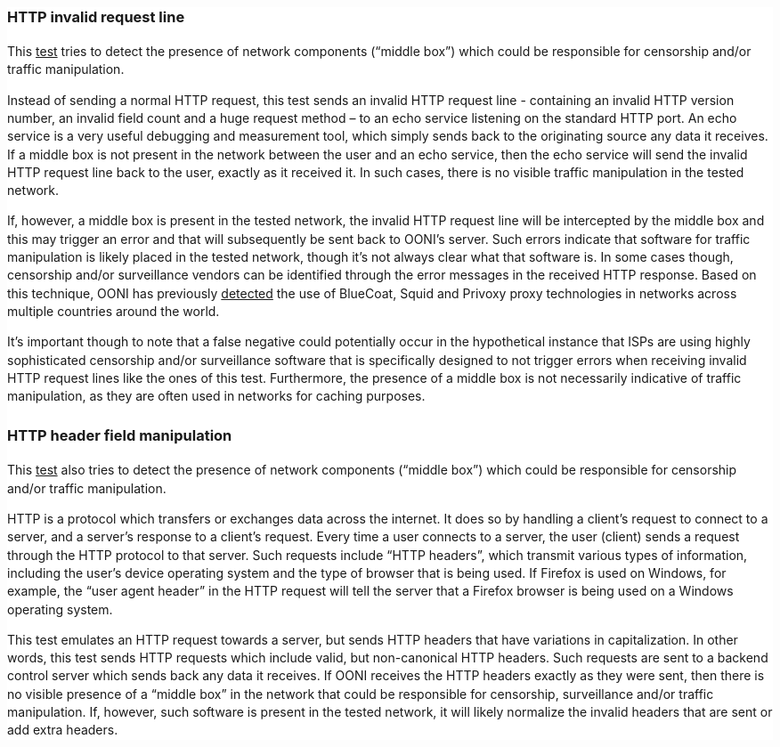### HTTP invalid request line

This [test](https://ooni.org/nettest/http-invalid-request-line/) tries to detect the presence of network components (“middle box”)
which could be responsible for censorship and/or traffic manipulation.

Instead of sending a normal HTTP request, this test sends an invalid HTTP
request line - containing an invalid HTTP version number, an invalid field count
and a huge request method – to an echo service listening on the standard HTTP
port. An echo service is a very useful debugging and measurement tool, which
simply sends back to the originating source any data it receives. If a middle
box is not present in the network between the user and an echo service, then the
echo service will send the invalid HTTP request line back to the user, exactly
as it received it. In such cases, there is no visible traffic manipulation in
the tested network.

If, however, a middle box is present in the tested network, the invalid HTTP
request line will be intercepted by the middle box and this may trigger an error
and that will subsequently be sent back to OONI’s server. Such errors indicate
that software for traffic manipulation is likely placed in the tested network,
though it’s not always clear what that software is. In some cases though,
censorship and/or surveillance vendors can be identified through the error
messages in the received HTTP response. Based on this technique, OONI has
previously [detected](https://explorer.ooni.org/highlights/) the use of BlueCoat, Squid and Privoxy proxy technologies in
networks across multiple countries around the world.

It’s important though to note that a false negative could potentially occur in
the hypothetical instance that ISPs are using highly sophisticated censorship
and/or surveillance software that is specifically designed to not trigger errors
when receiving invalid HTTP request lines like the ones of this test.
Furthermore, the presence of a middle box is not necessarily indicative of
traffic manipulation, as they are often used in networks for caching purposes.

### HTTP header field manipulation

This [test](https://ooni.org/nettest/http-header-field-manipulation/) also tries to detect the presence of network components (“middle box”)
which could be responsible for censorship and/or traffic manipulation.

HTTP is a protocol which transfers or exchanges data across the internet. It
does so by handling a client’s request to connect to a server, and a server’s
response to a client’s request. Every time a user connects to a server, the user
(client) sends a request through the HTTP protocol to that server. Such requests
include “HTTP headers”, which transmit various types of information, including
the user’s device operating system and the type of browser that is being used.
If Firefox is used on Windows, for example, the “user agent header” in the HTTP
request will tell the server that a Firefox browser is being used on a Windows
operating system.

This test emulates an HTTP request towards a server, but sends HTTP headers that
have variations in capitalization. In other words, this test sends HTTP requests
which include valid, but non-canonical HTTP headers. Such requests are sent to a
backend control server which sends back any data it receives. If OONI receives
the HTTP headers exactly as they were sent, then there is no visible presence of
a “middle box” in the network that could be responsible for censorship,
surveillance and/or traffic manipulation. If, however, such software is present
in the tested network, it will likely normalize the invalid headers that are
sent or add extra headers.
